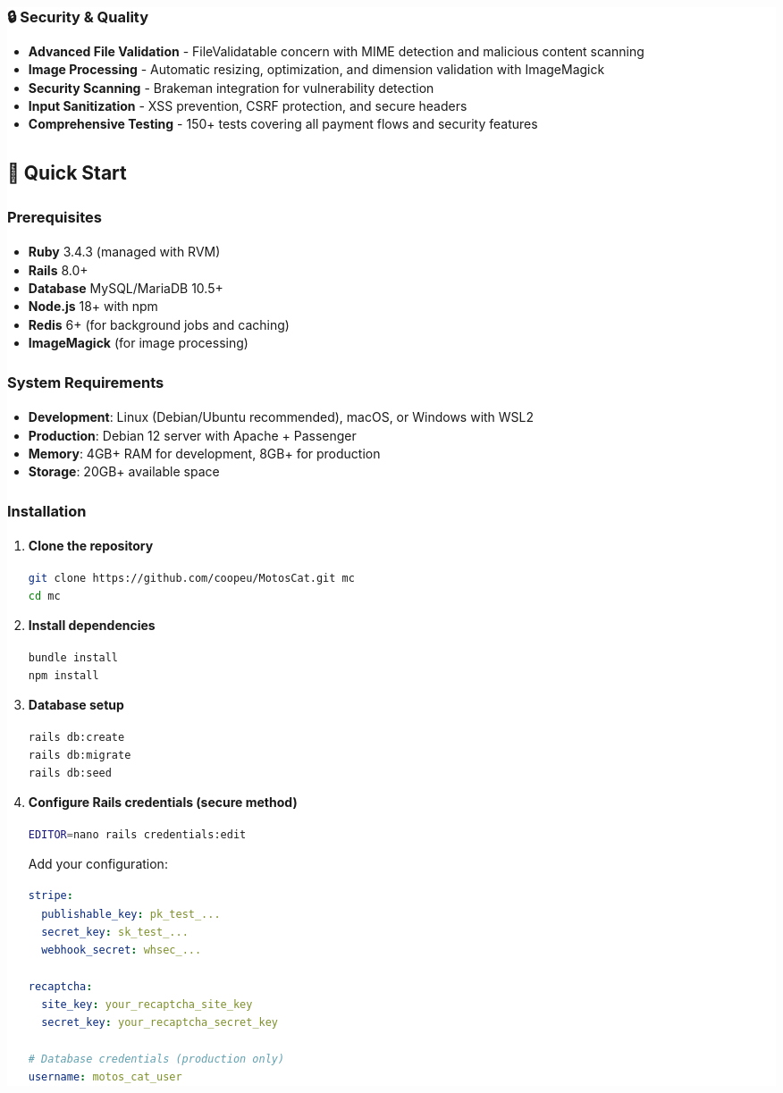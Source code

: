 ### 🔒 Security & Quality
- **Advanced File Validation** - FileValidatable concern with MIME detection and malicious content scanning
- **Image Processing** - Automatic resizing, optimization, and dimension validation with ImageMagick
- **Security Scanning** - Brakeman integration for vulnerability detection
- **Input Sanitization** - XSS prevention, CSRF protection, and secure headers
- **Comprehensive Testing** - 150+ tests covering all payment flows and security features

## 🚀 Quick Start

### Prerequisites

- **Ruby** 3.4.3 (managed with RVM)
- **Rails** 8.0+
- **Database** MySQL/MariaDB 10.5+
- **Node.js** 18+ with npm
- **Redis** 6+ (for background jobs and caching)
- **ImageMagick** (for image processing)

### System Requirements

- **Development**: Linux (Debian/Ubuntu recommended), macOS, or Windows with WSL2
- **Production**: Debian 12 server with Apache + Passenger
- **Memory**: 4GB+ RAM for development, 8GB+ for production
- **Storage**: 20GB+ available space

### Installation

1. **Clone the repository**
   ```bash
   git clone https://github.com/coopeu/MotosCat.git mc
   cd mc
   ```

2. **Install dependencies**
   ```bash
   bundle install
   npm install
   ```

3. **Database setup**
   ```bash
   rails db:create
   rails db:migrate
   rails db:seed
   ```

4. **Configure Rails credentials (secure method)**
   ```bash
   EDITOR=nano rails credentials:edit
   ```
   
   Add your configuration:
   ```yaml
   stripe:
     publishable_key: pk_test_...
     secret_key: sk_test_...
     webhook_secret: whsec_...
   
   recaptcha:
     site_key: your_recaptcha_site_key
     secret_key: your_recaptcha_secret_key
   
   # Database credentials (production only)
   username: motos_cat_user
   ```